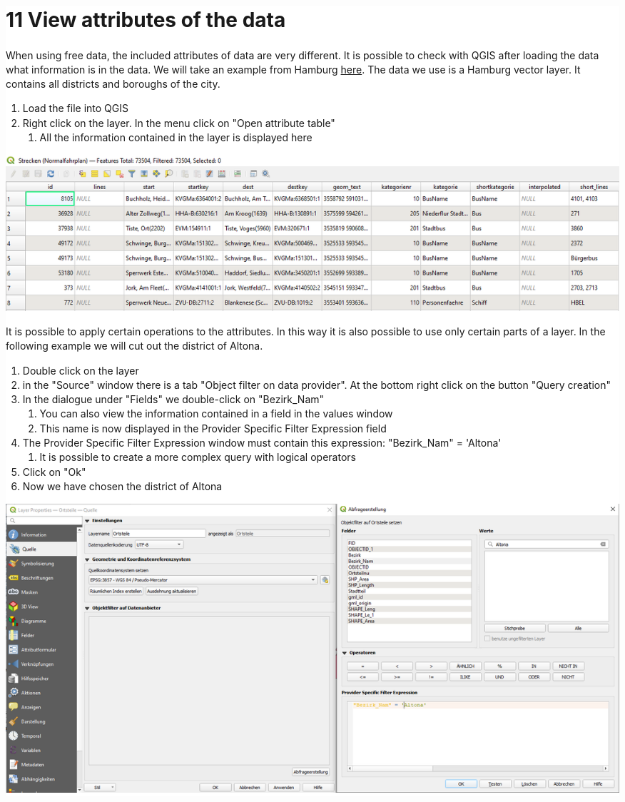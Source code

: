 # 11 View attributes of the data

When using free data, the included attributes of data are very different. It is possible to check with QGIS after loading the data what information is in the data. We will take an example from Hamburg [here](https://opendata-esri-de.opendata.arcgis.com/datasets/esri-de-content::ortsteile-hamburg/geoservice?geometry=7.279%2C53.395%2C11.459%2C53.965). The data we use is a Hamburg vector layer. It contains all districts and boroughs of the city.

1. Load the file into QGIS
2. Right click on the layer. In the menu click on "Open attribute table"
   1. All the information contained in the layer is displayed here

![attribut-tabelle](attribut-tabelle.png)

It is possible to apply certain operations to the attributes. In this way it is also possible to use only certain parts of a layer. In the following example we will cut out the district of Altona.

1. Double click on the layer
2. in the "Source" window there is a tab "Object filter on data provider". At the bottom right click on the button "Query creation"
3. In the dialogue under "Fields" we double-click on "Bezirk_Nam"
   1. You can also view the information contained in a field in the values window
   2. This name is now displayed in the Provider Specific Filter Expression field
4. The Provider Specific Filter Expression window must contain this expression: "Bezirk_Nam" = 'Altona'
   1. It is possible to create a more complex query with logical operators
5. Click on "Ok"
6. Now we have chosen the district of Altona

![selektion-altona](selection-altona.png)
